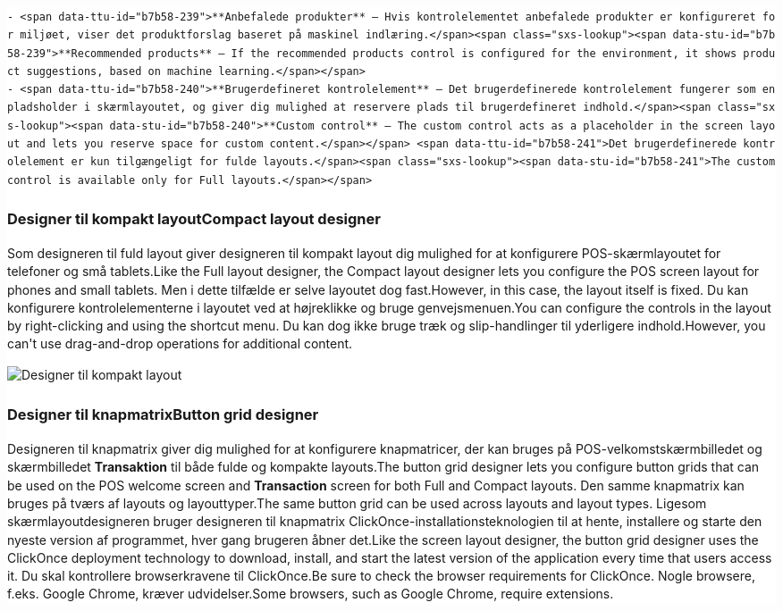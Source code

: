     - <span data-ttu-id="b7b58-239">**Anbefalede produkter** – Hvis kontrolelementet anbefalede produkter er konfigureret for miljøet, viser det produktforslag baseret på maskinel indlæring.</span><span class="sxs-lookup"><span data-stu-id="b7b58-239">**Recommended products** – If the recommended products control is configured for the environment, it shows product suggestions, based on machine learning.</span></span>
    - <span data-ttu-id="b7b58-240">**Brugerdefineret kontrolelement** – Det brugerdefinerede kontrolelement fungerer som en pladsholder i skærmlayoutet, og giver dig mulighed at reservere plads til brugerdefineret indhold.</span><span class="sxs-lookup"><span data-stu-id="b7b58-240">**Custom control** – The custom control acts as a placeholder in the screen layout and lets you reserve space for custom content.</span></span> <span data-ttu-id="b7b58-241">Det brugerdefinerede kontrolelement er kun tilgængeligt for fulde layouts.</span><span class="sxs-lookup"><span data-stu-id="b7b58-241">The custom control is available only for Full layouts.</span></span>

### <a name="compact-layout-designer"></a><span data-ttu-id="b7b58-242">Designer til kompakt layout</span><span class="sxs-lookup"><span data-stu-id="b7b58-242">Compact layout designer</span></span>

<span data-ttu-id="b7b58-243">Som designeren til fuld layout giver designeren til kompakt layout dig mulighed for at konfigurere POS-skærmlayoutet for telefoner og små tablets.</span><span class="sxs-lookup"><span data-stu-id="b7b58-243">Like the Full layout designer, the Compact layout designer lets you configure the POS screen layout for phones and small tablets.</span></span> <span data-ttu-id="b7b58-244">Men i dette tilfælde er selve layoutet dog fast.</span><span class="sxs-lookup"><span data-stu-id="b7b58-244">However, in this case, the layout itself is fixed.</span></span> <span data-ttu-id="b7b58-245">Du kan konfigurere kontrolelementerne i layoutet ved at højreklikke og bruge genvejsmenuen.</span><span class="sxs-lookup"><span data-stu-id="b7b58-245">You can configure the controls in the layout by right-clicking and using the shortcut menu.</span></span> <span data-ttu-id="b7b58-246">Du kan dog ikke bruge træk og slip-handlinger til yderligere indhold.</span><span class="sxs-lookup"><span data-stu-id="b7b58-246">However, you can't use drag-and-drop operations for additional content.</span></span>

![Designer til kompakt layout](../commerce/media/Compact-Layout-Designer.png)

### <a name="button-grid-designer"></a><span data-ttu-id="b7b58-248">Designer til knapmatrix</span><span class="sxs-lookup"><span data-stu-id="b7b58-248">Button grid designer</span></span>

<span data-ttu-id="b7b58-249">Designeren til knapmatrix giver dig mulighed for at konfigurere knapmatricer, der kan bruges på POS-velkomstskærmbilledet og skærmbilledet **Transaktion** til både fulde og kompakte layouts.</span><span class="sxs-lookup"><span data-stu-id="b7b58-249">The button grid designer lets you configure button grids that can be used on the POS welcome screen and **Transaction** screen for both Full and Compact layouts.</span></span> <span data-ttu-id="b7b58-250">Den samme knapmatrix kan bruges på tværs af layouts og layouttyper.</span><span class="sxs-lookup"><span data-stu-id="b7b58-250">The same button grid can be used across layouts and layout types.</span></span> <span data-ttu-id="b7b58-251">Ligesom skærmlayoutdesigneren bruger designeren til knapmatrix ClickOnce-installationsteknologien til at hente, installere og starte den nyeste version af programmet, hver gang brugeren åbner det.</span><span class="sxs-lookup"><span data-stu-id="b7b58-251">Like the screen layout designer, the button grid designer uses the ClickOnce deployment technology to download, install, and start the latest version of the application every time that users access it.</span></span> <span data-ttu-id="b7b58-252">Du skal kontrollere browserkravene til ClickOnce.</span><span class="sxs-lookup"><span data-stu-id="b7b58-252">Be sure to check the browser requirements for ClickOnce.</span></span> <span data-ttu-id="b7b58-253">Nogle browsere, f.eks. Google Chrome, kræver udvidelser.</span><span class="sxs-lookup"><span data-stu-id="b7b58-253">Some browsers, such as Google Chrome, require extensions.</span></span>
